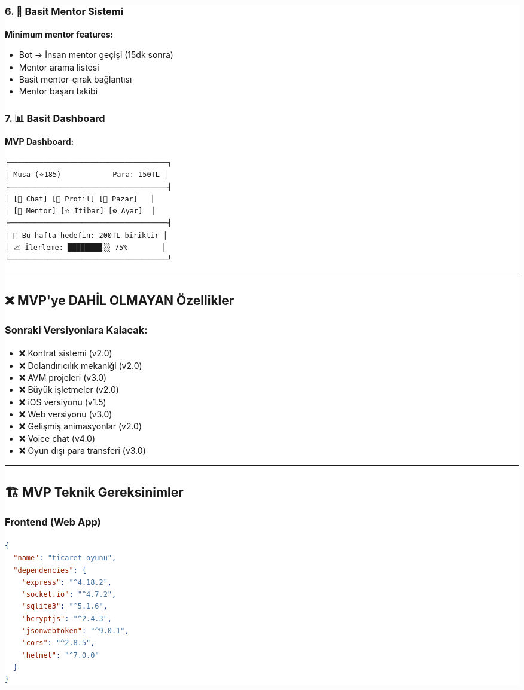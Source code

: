 ### **6. 🤝 Basit Mentor Sistemi**
**Minimum mentor features:**
- Bot → İnsan mentor geçişi (15dk sonra)
- Mentor arama listesi
- Basit mentor-çırak bağlantısı
- Mentor başarı takibi

### **7. 📊 Basit Dashboard**
**MVP Dashboard:**
```
┌─────────────────────────────────────┐
│ Musa (⭐185)            Para: 150TL │
├─────────────────────────────────────┤
│ [💬 Chat] [👤 Profil] [🏪 Pazar]   │
│ [🤖 Mentor] [⭐ İtibar] [⚙️ Ayar]  │
├─────────────────────────────────────┤
│ 🎯 Bu hafta hedefin: 200TL biriktir │
│ 📈 İlerleme: ████████░░ 75%        │
└─────────────────────────────────────┘
```

---

## ❌ MVP'ye DAHİL OLMAYAN Özellikler

### **Sonraki Versiyonlara Kalacak:**
- ❌ Kontrat sistemi (v2.0)
- ❌ Dolandırıcılık mekaniği (v2.0)
- ❌ AVM projeleri (v3.0)
- ❌ Büyük işletmeler (v2.0)
- ❌ iOS versiyonu (v1.5)
- ❌ Web versiyonu (v3.0)
- ❌ Gelişmiş animasyonlar (v2.0)
- ❌ Voice chat (v4.0)
- ❌ Oyun dışı para transferi (v3.0)

---

## 🏗️ MVP Teknik Gereksinimler

### **Frontend (Web App)**
```json
{
  "name": "ticaret-oyunu",
  "dependencies": {
    "express": "^4.18.2",
    "socket.io": "^4.7.2",
    "sqlite3": "^5.1.6",
    "bcryptjs": "^2.4.3",
    "jsonwebtoken": "^9.0.1",
    "cors": "^2.8.5",
    "helmet": "^7.0.0"
  }
}
```
